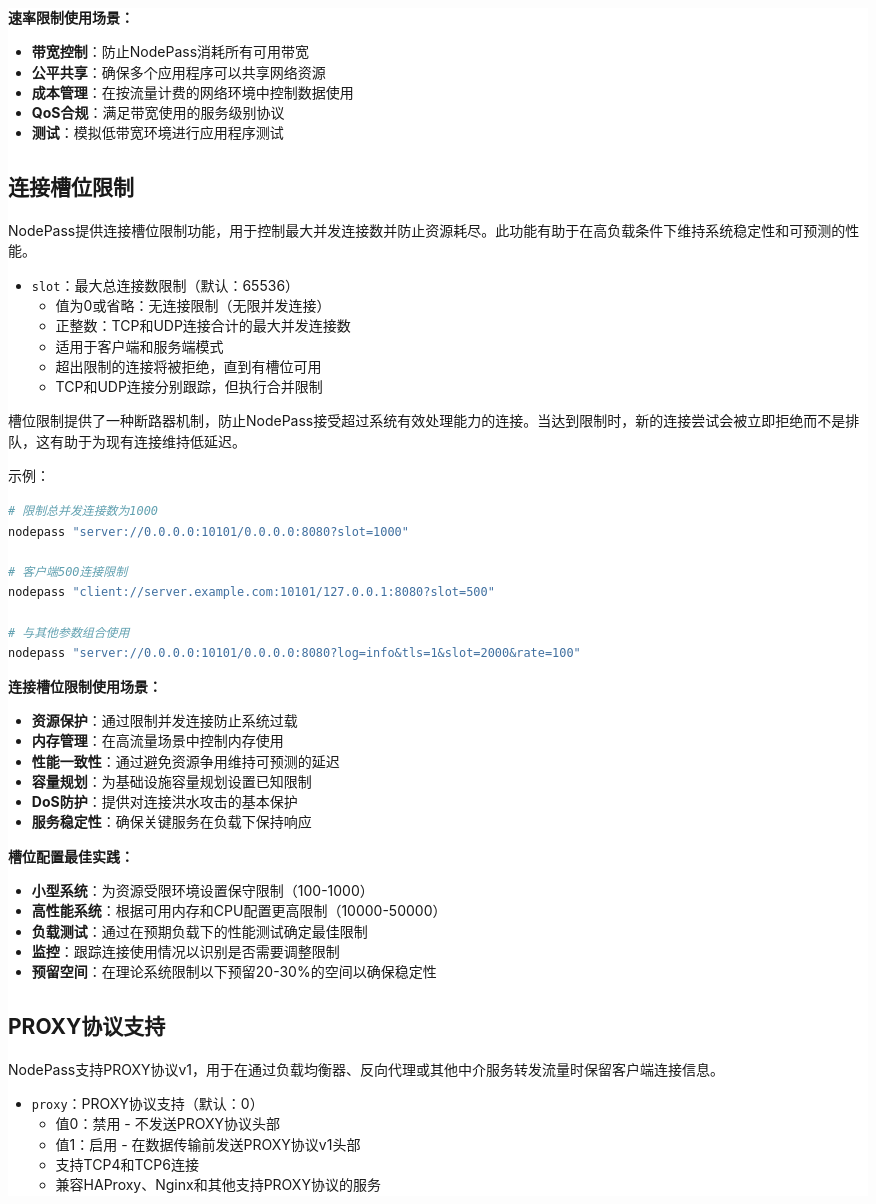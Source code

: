 **速率限制使用场景：**
- **带宽控制**：防止NodePass消耗所有可用带宽
- **公平共享**：确保多个应用程序可以共享网络资源
- **成本管理**：在按流量计费的网络环境中控制数据使用
- **QoS合规**：满足带宽使用的服务级别协议
- **测试**：模拟低带宽环境进行应用程序测试

## 连接槽位限制

NodePass提供连接槽位限制功能，用于控制最大并发连接数并防止资源耗尽。此功能有助于在高负载条件下维持系统稳定性和可预测的性能。

- `slot`：最大总连接数限制（默认：65536）
  - 值为0或省略：无连接限制（无限并发连接）
  - 正整数：TCP和UDP连接合计的最大并发连接数
  - 适用于客户端和服务端模式
  - 超出限制的连接将被拒绝，直到有槽位可用
  - TCP和UDP连接分别跟踪，但执行合并限制

槽位限制提供了一种断路器机制，防止NodePass接受超过系统有效处理能力的连接。当达到限制时，新的连接尝试会被立即拒绝而不是排队，这有助于为现有连接维持低延迟。

示例：
```bash
# 限制总并发连接数为1000
nodepass "server://0.0.0.0:10101/0.0.0.0:8080?slot=1000"

# 客户端500连接限制
nodepass "client://server.example.com:10101/127.0.0.1:8080?slot=500"

# 与其他参数组合使用
nodepass "server://0.0.0.0:10101/0.0.0.0:8080?log=info&tls=1&slot=2000&rate=100"
```

**连接槽位限制使用场景：**
- **资源保护**：通过限制并发连接防止系统过载
- **内存管理**：在高流量场景中控制内存使用
- **性能一致性**：通过避免资源争用维持可预测的延迟
- **容量规划**：为基础设施容量规划设置已知限制
- **DoS防护**：提供对连接洪水攻击的基本保护
- **服务稳定性**：确保关键服务在负载下保持响应

**槽位配置最佳实践：**
- **小型系统**：为资源受限环境设置保守限制（100-1000）
- **高性能系统**：根据可用内存和CPU配置更高限制（10000-50000）
- **负载测试**：通过在预期负载下的性能测试确定最佳限制
- **监控**：跟踪连接使用情况以识别是否需要调整限制
- **预留空间**：在理论系统限制以下预留20-30%的空间以确保稳定性

## PROXY协议支持

NodePass支持PROXY协议v1，用于在通过负载均衡器、反向代理或其他中介服务转发流量时保留客户端连接信息。

- `proxy`：PROXY协议支持（默认：0）
  - 值0：禁用 - 不发送PROXY协议头部
  - 值1：启用 - 在数据传输前发送PROXY协议v1头部
  - 支持TCP4和TCP6连接
  - 兼容HAProxy、Nginx和其他支持PROXY协议的服务
